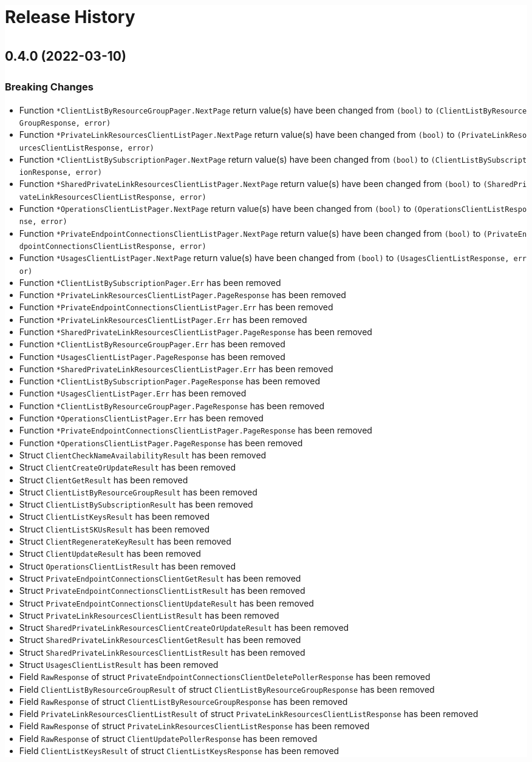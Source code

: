 # Release History

## 0.4.0 (2022-03-10)
### Breaking Changes

- Function `*ClientListByResourceGroupPager.NextPage` return value(s) have been changed from `(bool)` to `(ClientListByResourceGroupResponse, error)`
- Function `*PrivateLinkResourcesClientListPager.NextPage` return value(s) have been changed from `(bool)` to `(PrivateLinkResourcesClientListResponse, error)`
- Function `*ClientListBySubscriptionPager.NextPage` return value(s) have been changed from `(bool)` to `(ClientListBySubscriptionResponse, error)`
- Function `*SharedPrivateLinkResourcesClientListPager.NextPage` return value(s) have been changed from `(bool)` to `(SharedPrivateLinkResourcesClientListResponse, error)`
- Function `*OperationsClientListPager.NextPage` return value(s) have been changed from `(bool)` to `(OperationsClientListResponse, error)`
- Function `*PrivateEndpointConnectionsClientListPager.NextPage` return value(s) have been changed from `(bool)` to `(PrivateEndpointConnectionsClientListResponse, error)`
- Function `*UsagesClientListPager.NextPage` return value(s) have been changed from `(bool)` to `(UsagesClientListResponse, error)`
- Function `*ClientListBySubscriptionPager.Err` has been removed
- Function `*PrivateLinkResourcesClientListPager.PageResponse` has been removed
- Function `*PrivateEndpointConnectionsClientListPager.Err` has been removed
- Function `*PrivateLinkResourcesClientListPager.Err` has been removed
- Function `*SharedPrivateLinkResourcesClientListPager.PageResponse` has been removed
- Function `*ClientListByResourceGroupPager.Err` has been removed
- Function `*UsagesClientListPager.PageResponse` has been removed
- Function `*SharedPrivateLinkResourcesClientListPager.Err` has been removed
- Function `*ClientListBySubscriptionPager.PageResponse` has been removed
- Function `*UsagesClientListPager.Err` has been removed
- Function `*ClientListByResourceGroupPager.PageResponse` has been removed
- Function `*OperationsClientListPager.Err` has been removed
- Function `*PrivateEndpointConnectionsClientListPager.PageResponse` has been removed
- Function `*OperationsClientListPager.PageResponse` has been removed
- Struct `ClientCheckNameAvailabilityResult` has been removed
- Struct `ClientCreateOrUpdateResult` has been removed
- Struct `ClientGetResult` has been removed
- Struct `ClientListByResourceGroupResult` has been removed
- Struct `ClientListBySubscriptionResult` has been removed
- Struct `ClientListKeysResult` has been removed
- Struct `ClientListSKUsResult` has been removed
- Struct `ClientRegenerateKeyResult` has been removed
- Struct `ClientUpdateResult` has been removed
- Struct `OperationsClientListResult` has been removed
- Struct `PrivateEndpointConnectionsClientGetResult` has been removed
- Struct `PrivateEndpointConnectionsClientListResult` has been removed
- Struct `PrivateEndpointConnectionsClientUpdateResult` has been removed
- Struct `PrivateLinkResourcesClientListResult` has been removed
- Struct `SharedPrivateLinkResourcesClientCreateOrUpdateResult` has been removed
- Struct `SharedPrivateLinkResourcesClientGetResult` has been removed
- Struct `SharedPrivateLinkResourcesClientListResult` has been removed
- Struct `UsagesClientListResult` has been removed
- Field `RawResponse` of struct `PrivateEndpointConnectionsClientDeletePollerResponse` has been removed
- Field `ClientListByResourceGroupResult` of struct `ClientListByResourceGroupResponse` has been removed
- Field `RawResponse` of struct `ClientListByResourceGroupResponse` has been removed
- Field `PrivateLinkResourcesClientListResult` of struct `PrivateLinkResourcesClientListResponse` has been removed
- Field `RawResponse` of struct `PrivateLinkResourcesClientListResponse` has been removed
- Field `RawResponse` of struct `ClientUpdatePollerResponse` has been removed
- Field `ClientListKeysResult` of struct `ClientListKeysResponse` has been removed